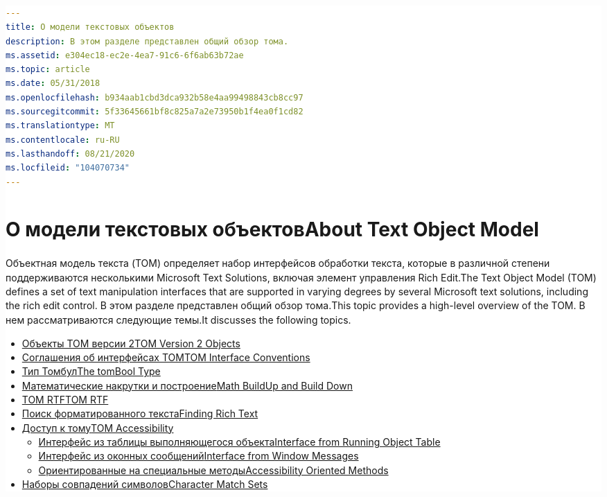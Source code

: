 ```yaml
---
title: О модели текстовых объектов
description: В этом разделе представлен общий обзор тома.
ms.assetid: e304ec18-ec2e-4ea7-91c6-6f6ab63b72ae
ms.topic: article
ms.date: 05/31/2018
ms.openlocfilehash: b934aab1cbd3dca932b58e4aa99498843cb8cc97
ms.sourcegitcommit: 5f33645661bf8c825a7a2e73950b1f4ea0f1cd82
ms.translationtype: MT
ms.contentlocale: ru-RU
ms.lasthandoff: 08/21/2020
ms.locfileid: "104070734"
---
```

# <a name="about-text-object-model"></a><span data-ttu-id="2c6d1-103">О модели текстовых объектов</span><span class="sxs-lookup"><span data-stu-id="2c6d1-103">About Text Object Model</span></span>

<span data-ttu-id="2c6d1-104">Объектная модель текста (TOM) определяет набор интерфейсов обработки текста, которые в различной степени поддерживаются несколькими Microsoft Text Solutions, включая элемент управления Rich Edit.</span><span class="sxs-lookup"><span data-stu-id="2c6d1-104">The Text Object Model (TOM) defines a set of text manipulation interfaces that are supported in varying degrees by several Microsoft text solutions, including the rich edit control.</span></span> <span data-ttu-id="2c6d1-105">В этом разделе представлен общий обзор тома.</span><span class="sxs-lookup"><span data-stu-id="2c6d1-105">This topic provides a high-level overview of the TOM.</span></span> <span data-ttu-id="2c6d1-106">В нем рассматриваются следующие темы.</span><span class="sxs-lookup"><span data-stu-id="2c6d1-106">It discusses the following topics.</span></span>

-   [<span data-ttu-id="2c6d1-107">Объекты TOM версии 2</span><span class="sxs-lookup"><span data-stu-id="2c6d1-107">TOM Version 2 Objects</span></span>](#tom-version-2-objects)
-   [<span data-ttu-id="2c6d1-108">Соглашения об интерфейсах TOM</span><span class="sxs-lookup"><span data-stu-id="2c6d1-108">TOM Interface Conventions</span></span>](#tom-interface-conventions)
-   [<span data-ttu-id="2c6d1-109">Тип Томбул</span><span class="sxs-lookup"><span data-stu-id="2c6d1-109">The tomBool Type</span></span>](#the-tombool-type)
-   [<span data-ttu-id="2c6d1-110">Математические накрутки и построение</span><span class="sxs-lookup"><span data-stu-id="2c6d1-110">Math BuildUp and Build Down</span></span>](#math-buildup-and-build-down)
-   [<span data-ttu-id="2c6d1-111">TOM RTF</span><span class="sxs-lookup"><span data-stu-id="2c6d1-111">TOM RTF</span></span>](#tom-rtf)
-   [<span data-ttu-id="2c6d1-112">Поиск форматированного текста</span><span class="sxs-lookup"><span data-stu-id="2c6d1-112">Finding Rich Text</span></span>](#finding-rich-text)
-   [<span data-ttu-id="2c6d1-113">Доступ к тому</span><span class="sxs-lookup"><span data-stu-id="2c6d1-113">TOM Accessibility</span></span>](#tom-accessibility)
    -   [<span data-ttu-id="2c6d1-114">Интерфейс из таблицы выполняющегося объекта</span><span class="sxs-lookup"><span data-stu-id="2c6d1-114">Interface from Running Object Table</span></span>](#interface-from-running-object-table)
    -   [<span data-ttu-id="2c6d1-115">Интерфейс из оконных сообщений</span><span class="sxs-lookup"><span data-stu-id="2c6d1-115">Interface from Window Messages</span></span>](#interface-from-window-messages)
    -   [<span data-ttu-id="2c6d1-116">Ориентированные на специальные методы</span><span class="sxs-lookup"><span data-stu-id="2c6d1-116">Accessibility Oriented Methods</span></span>](#accessibility-oriented-methods)
-   [<span data-ttu-id="2c6d1-117">Наборы совпадений символов</span><span class="sxs-lookup"><span data-stu-id="2c6d1-117">Character Match Sets</span></span>](#character-match-sets)
